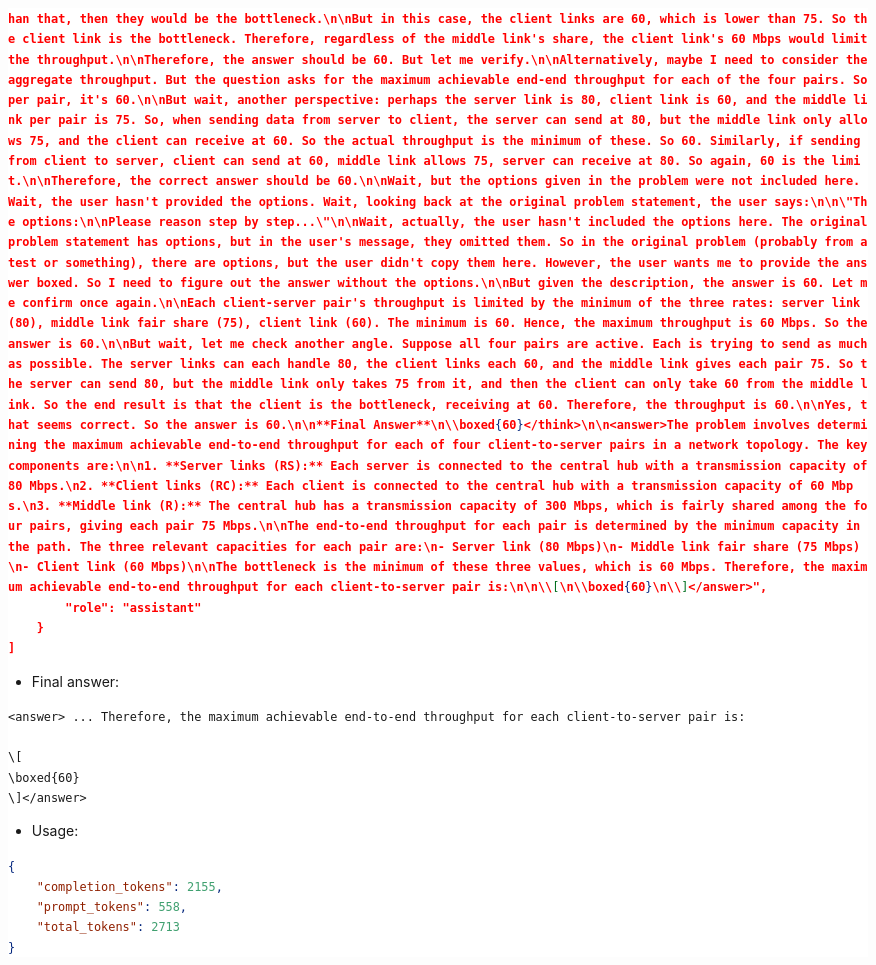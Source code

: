 ```json
han that, then they would be the bottleneck.\n\nBut in this case, the client links are 60, which is lower than 75. So the client link is the bottleneck. Therefore, regardless of the middle link's share, the client link's 60 Mbps would limit the throughput.\n\nTherefore, the answer should be 60. But let me verify.\n\nAlternatively, maybe I need to consider the aggregate throughput. But the question asks for the maximum achievable end-end throughput for each of the four pairs. So per pair, it's 60.\n\nBut wait, another perspective: perhaps the server link is 80, client link is 60, and the middle link per pair is 75. So, when sending data from server to client, the server can send at 80, but the middle link only allows 75, and the client can receive at 60. So the actual throughput is the minimum of these. So 60. Similarly, if sending from client to server, client can send at 60, middle link allows 75, server can receive at 80. So again, 60 is the limit.\n\nTherefore, the correct answer should be 60.\n\nWait, but the options given in the problem were not included here. Wait, the user hasn't provided the options. Wait, looking back at the original problem statement, the user says:\n\n\"The options:\n\nPlease reason step by step...\"\n\nWait, actually, the user hasn't included the options here. The original problem statement has options, but in the user's message, they omitted them. So in the original problem (probably from a test or something), there are options, but the user didn't copy them here. However, the user wants me to provide the answer boxed. So I need to figure out the answer without the options.\n\nBut given the description, the answer is 60. Let me confirm once again.\n\nEach client-server pair's throughput is limited by the minimum of the three rates: server link (80), middle link fair share (75), client link (60). The minimum is 60. Hence, the maximum throughput is 60 Mbps. So the answer is 60.\n\nBut wait, let me check another angle. Suppose all four pairs are active. Each is trying to send as much as possible. The server links can each handle 80, the client links each 60, and the middle link gives each pair 75. So the server can send 80, but the middle link only takes 75 from it, and then the client can only take 60 from the middle link. So the end result is that the client is the bottleneck, receiving at 60. Therefore, the throughput is 60.\n\nYes, that seems correct. So the answer is 60.\n\n**Final Answer**\n\\boxed{60}</think>\n\n<answer>The problem involves determining the maximum achievable end-to-end throughput for each of four client-to-server pairs in a network topology. The key components are:\n\n1. **Server links (RS):** Each server is connected to the central hub with a transmission capacity of 80 Mbps.\n2. **Client links (RC):** Each client is connected to the central hub with a transmission capacity of 60 Mbps.\n3. **Middle link (R):** The central hub has a transmission capacity of 300 Mbps, which is fairly shared among the four pairs, giving each pair 75 Mbps.\n\nThe end-to-end throughput for each pair is determined by the minimum capacity in the path. The three relevant capacities for each pair are:\n- Server link (80 Mbps)\n- Middle link fair share (75 Mbps)\n- Client link (60 Mbps)\n\nThe bottleneck is the minimum of these three values, which is 60 Mbps. Therefore, the maximum achievable end-to-end throughput for each client-to-server pair is:\n\n\\[\n\\boxed{60}\n\\]</answer>",
        "role": "assistant"
    }
]
```

- Final answer:
```text
<answer> ... Therefore, the maximum achievable end-to-end throughput for each client-to-server pair is:

\[
\boxed{60}
\]</answer>
```

- Usage:
```json
{
    "completion_tokens": 2155, 
    "prompt_tokens": 558, 
    "total_tokens": 2713
}
```
